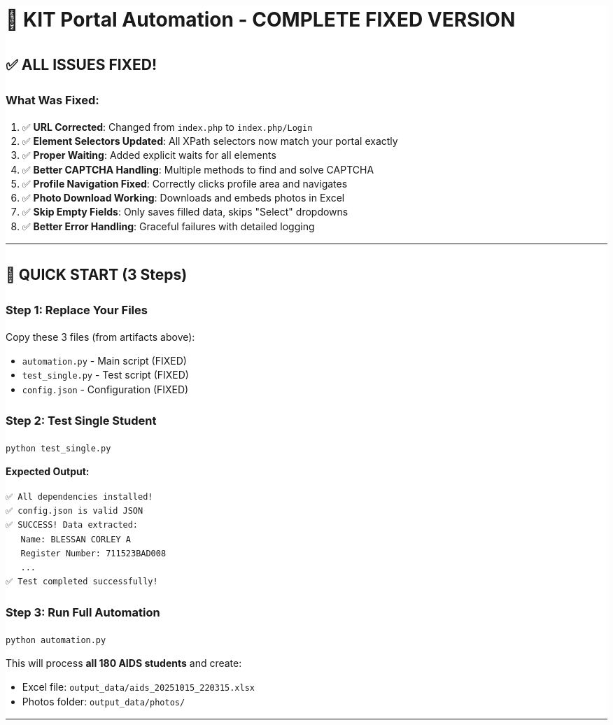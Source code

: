 # 🎯 KIT Portal Automation - COMPLETE FIXED VERSION

## ✅ ALL ISSUES FIXED!

### What Was Fixed:

1. ✅ **URL Corrected**: Changed from `index.php` to `index.php/Login`
2. ✅ **Element Selectors Updated**: All XPath selectors now match your portal exactly
3. ✅ **Proper Waiting**: Added explicit waits for all elements
4. ✅ **Better CAPTCHA Handling**: Multiple methods to find and solve CAPTCHA
5. ✅ **Profile Navigation Fixed**: Correctly clicks profile area and navigates
6. ✅ **Photo Download Working**: Downloads and embeds photos in Excel
7. ✅ **Skip Empty Fields**: Only saves filled data, skips "Select" dropdowns
8. ✅ **Better Error Handling**: Graceful failures with detailed logging

---

## 🚀 QUICK START (3 Steps)

### Step 1: Replace Your Files

Copy these 3 files (from artifacts above):
- `automation.py` - Main script (FIXED)
- `test_single.py` - Test script (FIXED)
- `config.json` - Configuration (FIXED)

### Step 2: Test Single Student

```bash
python test_single.py
```

**Expected Output:**
```
✅ All dependencies installed!
✅ config.json is valid JSON
✅ SUCCESS! Data extracted:
   Name: BLESSAN CORLEY A
   Register Number: 711523BAD008
   ...
✅ Test completed successfully!
```

### Step 3: Run Full Automation

```bash
python automation.py
```

This will process **all 180 AIDS students** and create:
- Excel file: `output_data/aids_20251015_220315.xlsx`
- Photos folder: `output_data/photos/`

---